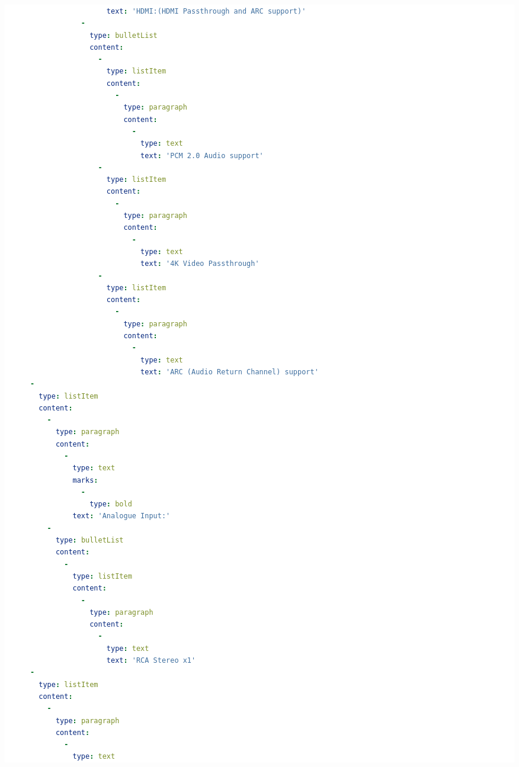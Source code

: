 ```yaml
                        text: 'HDMI:(HDMI Passthrough and ARC support)'
                  -
                    type: bulletList
                    content:
                      -
                        type: listItem
                        content:
                          -
                            type: paragraph
                            content:
                              -
                                type: text
                                text: 'PCM 2.0 Audio support'
                      -
                        type: listItem
                        content:
                          -
                            type: paragraph
                            content:
                              -
                                type: text
                                text: '4K Video Passthrough'
                      -
                        type: listItem
                        content:
                          -
                            type: paragraph
                            content:
                              -
                                type: text
                                text: 'ARC (Audio Return Channel) support'
      -
        type: listItem
        content:
          -
            type: paragraph
            content:
              -
                type: text
                marks:
                  -
                    type: bold
                text: 'Analogue Input:'
          -
            type: bulletList
            content:
              -
                type: listItem
                content:
                  -
                    type: paragraph
                    content:
                      -
                        type: text
                        text: 'RCA Stereo x1'
      -
        type: listItem
        content:
          -
            type: paragraph
            content:
              -
                type: text
```